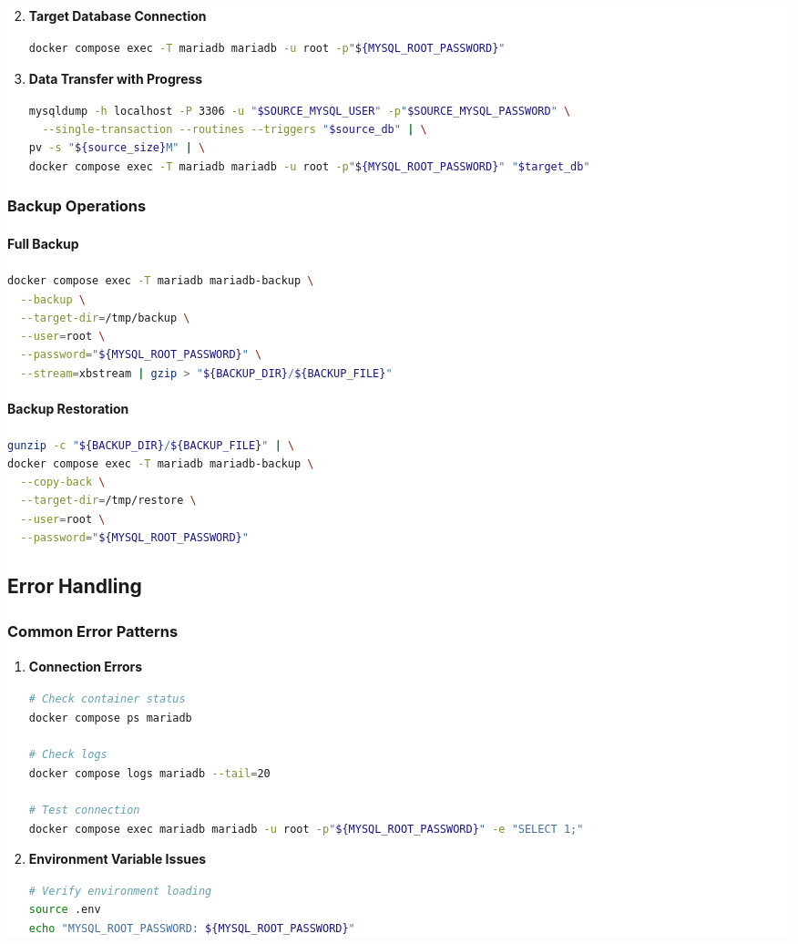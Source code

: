 2. **Target Database Connection**
   ```bash
   docker compose exec -T mariadb mariadb -u root -p"${MYSQL_ROOT_PASSWORD}"
   ```

3. **Data Transfer with Progress**
   ```bash
   mysqldump -h localhost -P 3306 -u "$SOURCE_MYSQL_USER" -p"$SOURCE_MYSQL_PASSWORD" \
     --single-transaction --routines --triggers "$source_db" | \
   pv -s "${source_size}M" | \
   docker compose exec -T mariadb mariadb -u root -p"${MYSQL_ROOT_PASSWORD}" "$target_db"
   ```

### Backup Operations

#### Full Backup
```bash
docker compose exec -T mariadb mariadb-backup \
  --backup \
  --target-dir=/tmp/backup \
  --user=root \
  --password="${MYSQL_ROOT_PASSWORD}" \
  --stream=xbstream | gzip > "${BACKUP_DIR}/${BACKUP_FILE}"
```

#### Backup Restoration
```bash
gunzip -c "${BACKUP_DIR}/${BACKUP_FILE}" | \
docker compose exec -T mariadb mariadb-backup \
  --copy-back \
  --target-dir=/tmp/restore \
  --user=root \
  --password="${MYSQL_ROOT_PASSWORD}"
```

## Error Handling

### Common Error Patterns

1. **Connection Errors**
   ```bash
   # Check container status
   docker compose ps mariadb
   
   # Check logs
   docker compose logs mariadb --tail=20
   
   # Test connection
   docker compose exec mariadb mariadb -u root -p"${MYSQL_ROOT_PASSWORD}" -e "SELECT 1;"
   ```

2. **Environment Variable Issues**
   ```bash
   # Verify environment loading
   source .env
   echo "MYSQL_ROOT_PASSWORD: ${MYSQL_ROOT_PASSWORD}"
   ```
